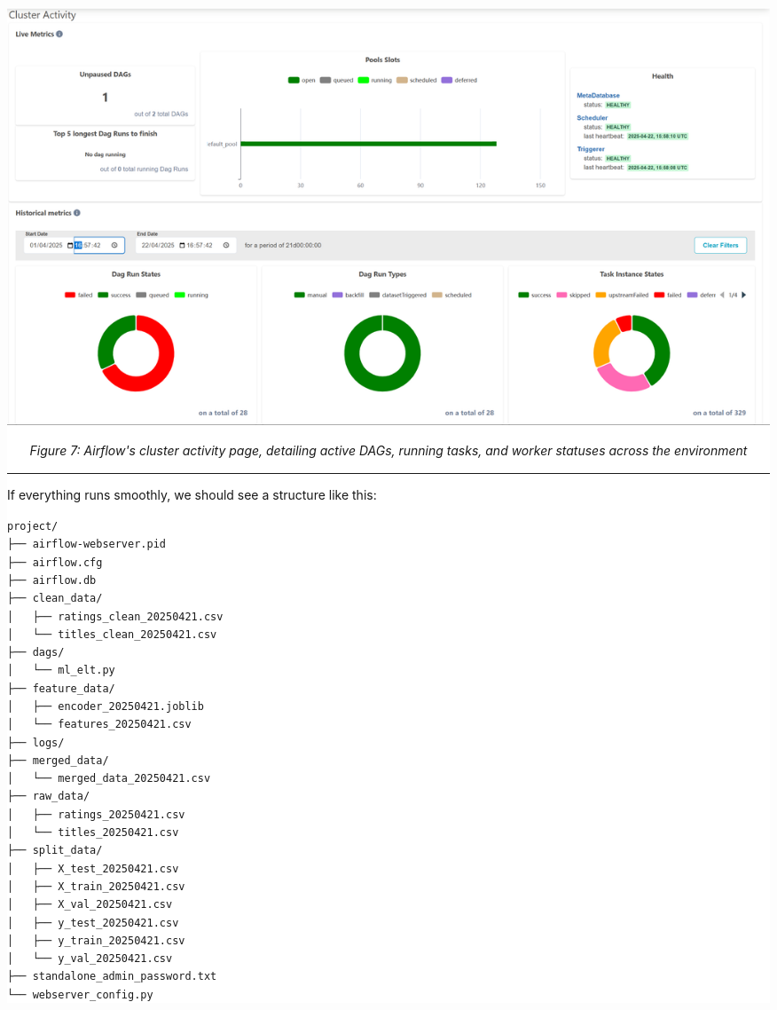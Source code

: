 ![Pipeline Image](https://github.com/mtech00/MLE-24-25/blob/main/module-4-pipelines/figures/7.png?raw=true)
<p align="center"><em>Figure 7: Airflow's cluster activity page, detailing active DAGs, running tasks, and worker statuses across the environment</em></p>




---

If everything runs smoothly, we should see a structure like this:

```
project/
├── airflow-webserver.pid
├── airflow.cfg
├── airflow.db
├── clean_data/
│   ├── ratings_clean_20250421.csv
│   └── titles_clean_20250421.csv
├── dags/
│   └── ml_elt.py
├── feature_data/
│   ├── encoder_20250421.joblib
│   └── features_20250421.csv
├── logs/
├── merged_data/
│   └── merged_data_20250421.csv
├── raw_data/
│   ├── ratings_20250421.csv
│   └── titles_20250421.csv
├── split_data/
│   ├── X_test_20250421.csv
│   ├── X_train_20250421.csv
│   ├── X_val_20250421.csv
│   ├── y_test_20250421.csv
│   ├── y_train_20250421.csv
│   └── y_val_20250421.csv
├── standalone_admin_password.txt
└── webserver_config.py

```
